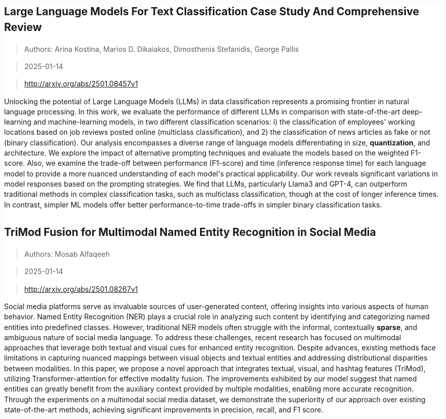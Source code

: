 
## Large Language Models For Text Classification Case Study And Comprehensive Review

>Authors: Arina Kostina, Marios D. Dikaiakos, Dimosthenis Stefanidis, George Pallis

>2025-01-14

> http://arxiv.org/abs/2501.08457v1

Unlocking the potential of Large Language Models (LLMs) in data
classification represents a promising frontier in natural language processing.
In this work, we evaluate the performance of different LLMs in comparison with
state-of-the-art deep-learning and machine-learning models, in two different
classification scenarios: i) the classification of employees' working locations
based on job reviews posted online (multiclass classification), and 2) the
classification of news articles as fake or not (binary classification). Our
analysis encompasses a diverse range of language models differentiating in
size, **quantization**, and architecture. We explore the impact of alternative
prompting techniques and evaluate the models based on the weighted F1-score.
Also, we examine the trade-off between performance (F1-score) and time
(inference response time) for each language model to provide a more nuanced
understanding of each model's practical applicability. Our work reveals
significant variations in model responses based on the prompting strategies. We
find that LLMs, particularly Llama3 and GPT-4, can outperform traditional
methods in complex classification tasks, such as multiclass classification,
though at the cost of longer inference times. In contrast, simpler ML models
offer better performance-to-time trade-offs in simpler binary classification
tasks.


## TriMod Fusion for Multimodal Named Entity Recognition in Social Media

>Authors: Mosab Alfaqeeh

>2025-01-14

> http://arxiv.org/abs/2501.08267v1

Social media platforms serve as invaluable sources of user-generated content,
offering insights into various aspects of human behavior. Named Entity
Recognition (NER) plays a crucial role in analyzing such content by identifying
and categorizing named entities into predefined classes. However, traditional
NER models often struggle with the informal, contextually **sparse**, and ambiguous
nature of social media language. To address these challenges, recent research
has focused on multimodal approaches that leverage both textual and visual cues
for enhanced entity recognition. Despite advances, existing methods face
limitations in capturing nuanced mappings between visual objects and textual
entities and addressing distributional disparities between modalities. In this
paper, we propose a novel approach that integrates textual, visual, and hashtag
features (TriMod), utilizing Transformer-attention for effective modality
fusion. The improvements exhibited by our model suggest that named entities can
greatly benefit from the auxiliary context provided by multiple modalities,
enabling more accurate recognition. Through the experiments on a multimodal
social media dataset, we demonstrate the superiority of our approach over
existing state-of-the-art methods, achieving significant improvements in
precision, recall, and F1 score.
